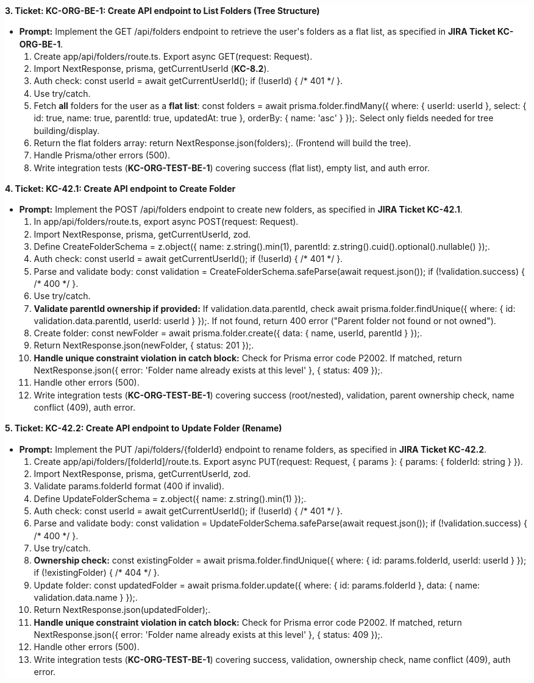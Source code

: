 **3\. Ticket: KC-ORG-BE-1: Create API endpoint to List Folders (Tree Structure)**

* **Prompt:** Implement the GET /api/folders endpoint to retrieve the user's folders as a flat list, as specified in **JIRA Ticket KC-ORG-BE-1**.  
  1. Create app/api/folders/route.ts. Export async GET(request: Request).  
  2. Import NextResponse, prisma, getCurrentUserId (**KC-8.2**).  
  3. Auth check: const userId \= await getCurrentUserId(); if (\!userId) { /\* 401 \*/ }.  
  4. Use try/catch.  
  5. Fetch **all** folders for the user as a **flat list**: const folders \= await prisma.folder.findMany({ where: { userId: userId }, select: { id: true, name: true, parentId: true, updatedAt: true }, orderBy: { name: 'asc' } });. Select only fields needed for tree building/display.  
  6. Return the flat folders array: return NextResponse.json(folders);. (Frontend will build the tree).  
  7. Handle Prisma/other errors (500).  
  8. Write integration tests (**KC-ORG-TEST-BE-1**) covering success (flat list), empty list, and auth error.

**4\. Ticket: KC-42.1: Create API endpoint to Create Folder**

* **Prompt:** Implement the POST /api/folders endpoint to create new folders, as specified in **JIRA Ticket KC-42.1**.  
  1. In app/api/folders/route.ts, export async POST(request: Request).  
  2. Import NextResponse, prisma, getCurrentUserId, zod.  
  3. Define CreateFolderSchema \= z.object({ name: z.string().min(1), parentId: z.string().cuid().optional().nullable() });.  
  4. Auth check: const userId \= await getCurrentUserId(); if (\!userId) { /\* 401 \*/ }.  
  5. Parse and validate body: const validation \= CreateFolderSchema.safeParse(await request.json()); if (\!validation.success) { /\* 400 \*/ }.  
  6. Use try/catch.  
  7. **Validate parentId ownership if provided:** If validation.data.parentId, check await prisma.folder.findUnique({ where: { id: validation.data.parentId, userId: userId } });. If not found, return 400 error ("Parent folder not found or not owned").  
  8. Create folder: const newFolder \= await prisma.folder.create({ data: { name, userId, parentId } });.  
  9. Return NextResponse.json(newFolder, { status: 201 });.  
  10. **Handle unique constraint violation in catch block:** Check for Prisma error code P2002. If matched, return NextResponse.json({ error: 'Folder name already exists at this level' }, { status: 409 });.  
  11. Handle other errors (500).  
  12. Write integration tests (**KC-ORG-TEST-BE-1**) covering success (root/nested), validation, parent ownership check, name conflict (409), auth error.

**5\. Ticket: KC-42.2: Create API endpoint to Update Folder (Rename)**

* **Prompt:** Implement the PUT /api/folders/{folderId} endpoint to rename folders, as specified in **JIRA Ticket KC-42.2**.  
  1. Create app/api/folders/\[folderId\]/route.ts. Export async PUT(request: Request, { params }: { params: { folderId: string } }).  
  2. Import NextResponse, prisma, getCurrentUserId, zod.  
  3. Validate params.folderId format (400 if invalid).  
  4. Define UpdateFolderSchema \= z.object({ name: z.string().min(1) });.  
  5. Auth check: const userId \= await getCurrentUserId(); if (\!userId) { /\* 401 \*/ }.  
  6. Parse and validate body: const validation \= UpdateFolderSchema.safeParse(await request.json()); if (\!validation.success) { /\* 400 \*/ }.  
  7. Use try/catch.  
  8. **Ownership check:** const existingFolder \= await prisma.folder.findUnique({ where: { id: params.folderId, userId: userId } }); if (\!existingFolder) { /\* 404 \*/ }.  
  9. Update folder: const updatedFolder \= await prisma.folder.update({ where: { id: params.folderId }, data: { name: validation.data.name } });.  
  10. Return NextResponse.json(updatedFolder);.  
  11. **Handle unique constraint violation in catch block:** Check for Prisma error code P2002. If matched, return NextResponse.json({ error: 'Folder name already exists at this level' }, { status: 409 });.  
  12. Handle other errors (500).  
  13. Write integration tests (**KC-ORG-TEST-BE-1**) covering success, validation, ownership check, name conflict (409), auth error.